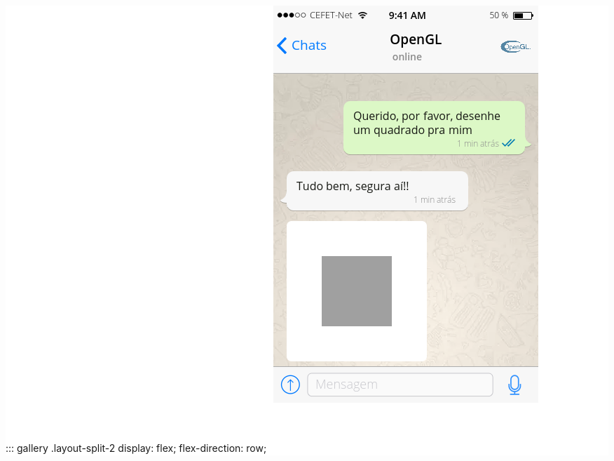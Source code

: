 ::: gallery .layout-split-2 display: flex; flex-direction: row;
![](../../images/conversa-whatsapp-1.png)